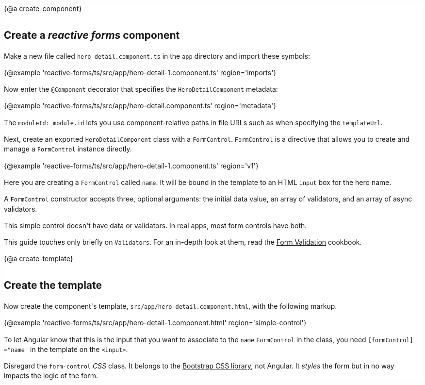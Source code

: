 

{@a create-component}
## Create a _reactive forms_ component
Make a new file called 
`hero-detail.component.ts` in the `app` directory and import these symbols:


{@example 'reactive-forms/ts/src/app/hero-detail-1.component.ts' region='imports'}

Now enter the `@Component` decorator that specifies the `HeroDetailComponent` metadata:


{@example 'reactive-forms/ts/src/app/hero-detail.component.ts' region='metadata'}

The `moduleId: module.id` lets you use 
[component-relative paths](./cookbook/component-relative-paths.html) in file URLs 
such as when specifying the `templateUrl`.

Next, create an exported `HeroDetailComponent` class with a `FormControl`. 
`FormControl` is a directive that allows you to create and manage 
a `FormControl` instance directly.



{@example 'reactive-forms/ts/src/app/hero-detail-1.component.ts' region='v1'}

Here you are creating a `FormControl` called `name`. 
It will be bound in the template to an HTML `input` box for the hero name. 

A `FormControl` constructor accepts three, optional arguments: 
the initial data value, an array of validators, and an array of async validators.

This simple control doesn't have data or validators.
In real apps, most form controls have both. 

This guide touches only briefly on `Validators`. For an in-depth look at them,
read the [Form Validation](../cookbook/form-validation.html) cookbook.



{@a create-template}
## Create the template

Now create the component's template, `src/app/hero-detail.component.html`, with the following markup.


{@example 'reactive-forms/ts/src/app/hero-detail-1.component.html' region='simple-control'}

To let Angular know that this is the input that you want to 
associate to the `name` `FormControl` in the class, 
you need `[formControl]="name"` in the template on the `<input>`. 


Disregard the `form-control` _CSS_ class. It belongs to the 
<a href="http://getbootstrap.com/" target="_blank" title="Bootstrap CSS">Bootstrap CSS library</a>,
not Angular.
It _styles_ the form but in no way impacts the logic of the form.

